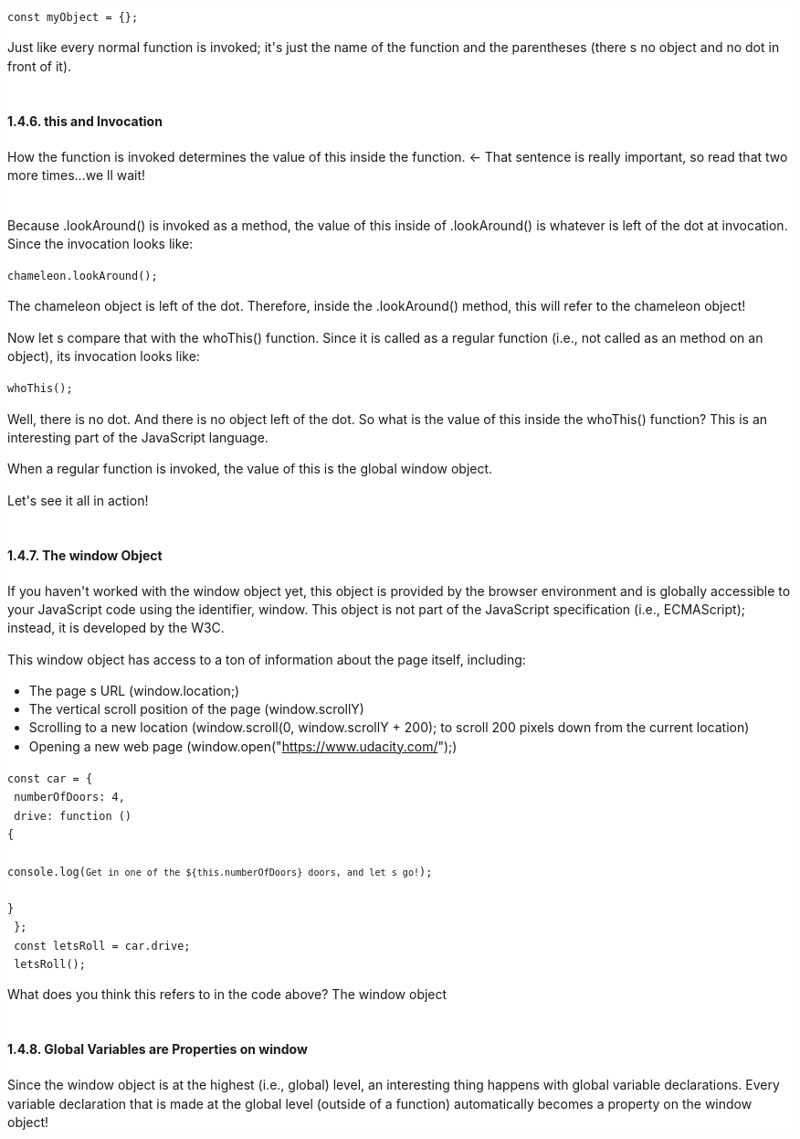   ```const myObject = {};```

  Just like every normal function is invoked; it's just the name of the function and the parentheses (there s no object and no dot in front of it).
  <br/><br/>

  #### 1.4.6. this and Invocation
  How the function is invoked determines the value of this inside the function. ← That 
  sentence is really important, so read that two more times...we ll wait!<br/><br/>

  Because .lookAround() is invoked as a method, the value of this inside of .lookAround() is whatever is left of the dot at invocation. Since the invocation looks like:

  ```chameleon.lookAround();```

  The chameleon object is left of the dot. Therefore, inside the .lookAround() method, this will refer to the chameleon object!

  Now let s compare that with the whoThis() function. Since it is called as a regular function (i.e., not called as an method on an object), its invocation looks like:

  ```whoThis();```

  Well, there is no dot. And there is no object left of the dot. So what is the value 
  of this inside the whoThis() function? This is an interesting part of the JavaScript 
  language.

  When a regular function is invoked, the value of this is the global window object.

  Let's see it all in action!
  <br/><br/>

  #### 1.4.7. The window Object
  If you haven't worked with the window object yet, this object is provided by the browser environment and is globally accessible to your JavaScript code using the identifier, window. 
  This object is not part of the JavaScript specification (i.e., ECMAScript); instead, it is developed by the W3C.

  This window object has access to a ton of information about the page itself, including:

  - The page s URL (window.location;)
  - The vertical scroll position of the page (window.scrollY)
  - Scrolling to a new location (window.scroll(0, window.scrollY + 200); to scroll 200 
  pixels down from the current location)
  - Opening a new web page (window.open("https://www.udacity.com/");)

  <code>const car = {<br/>
    numberOfDoors: 4,<br/>
    drive: function () {<br/>
      console.log(`Get in one of the ${this.numberOfDoors} doors, and let s go!`);<br/>
    }<br/>
  };<br/>
  const letsRoll = car.drive;<br/>
  letsRoll();</code>

  What does you think this refers to in the code above? The window object
  <br/><br/>

  #### 1.4.8. Global Variables are Properties on window
  Since the window object is at the highest (i.e., global) level, an interesting thing happens with global variable declarations. Every variable declaration that is made at 
  the global level (outside of a function) automatically becomes a property on the window object!<br/>

  ```